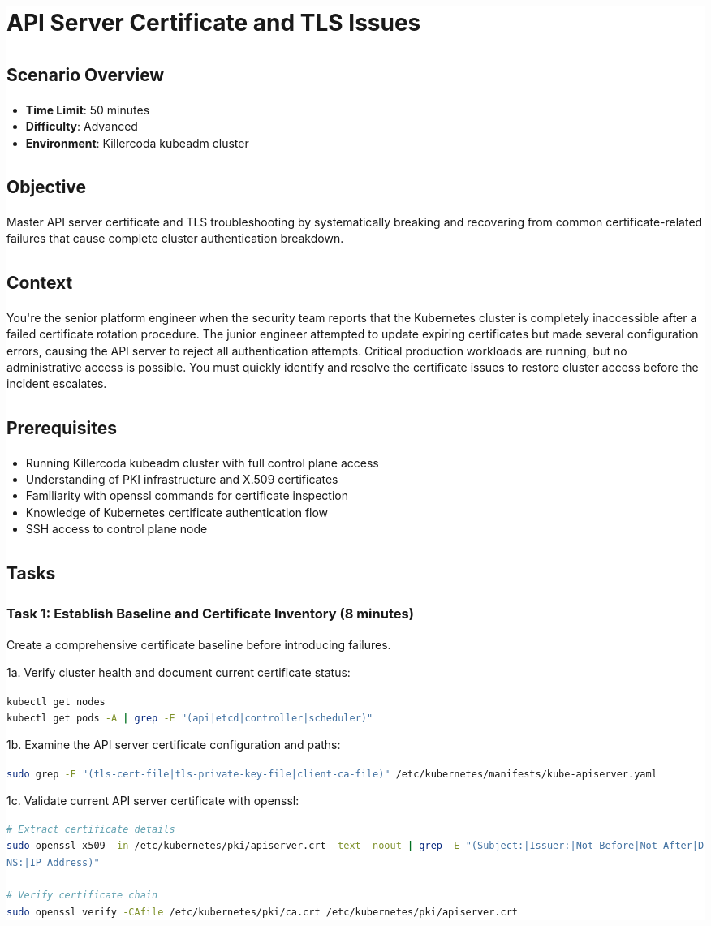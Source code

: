 # API Server Certificate and TLS Issues

## Scenario Overview
- **Time Limit**: 50 minutes
- **Difficulty**: Advanced
- **Environment**: Killercoda kubeadm cluster

## Objective
Master API server certificate and TLS troubleshooting by systematically breaking and recovering from common certificate-related failures that cause complete cluster authentication breakdown.

## Context
You're the senior platform engineer when the security team reports that the Kubernetes cluster is completely inaccessible after a failed certificate rotation procedure. The junior engineer attempted to update expiring certificates but made several configuration errors, causing the API server to reject all authentication attempts. Critical production workloads are running, but no administrative access is possible. You must quickly identify and resolve the certificate issues to restore cluster access before the incident escalates.

## Prerequisites
- Running Killercoda kubeadm cluster with full control plane access
- Understanding of PKI infrastructure and X.509 certificates
- Familiarity with openssl commands for certificate inspection
- Knowledge of Kubernetes certificate authentication flow
- SSH access to control plane node

## Tasks

### Task 1: Establish Baseline and Certificate Inventory (8 minutes)
Create a comprehensive certificate baseline before introducing failures.

1a. Verify cluster health and document current certificate status:
```bash
kubectl get nodes
kubectl get pods -A | grep -E "(api|etcd|controller|scheduler)"
```

1b. Examine the API server certificate configuration and paths:
```bash
sudo grep -E "(tls-cert-file|tls-private-key-file|client-ca-file)" /etc/kubernetes/manifests/kube-apiserver.yaml
```

1c. Validate current API server certificate with openssl:
```bash
# Extract certificate details
sudo openssl x509 -in /etc/kubernetes/pki/apiserver.crt -text -noout | grep -E "(Subject:|Issuer:|Not Before|Not After|DNS:|IP Address)"

# Verify certificate chain
sudo openssl verify -CAfile /etc/kubernetes/pki/ca.crt /etc/kubernetes/pki/apiserver.crt
```
